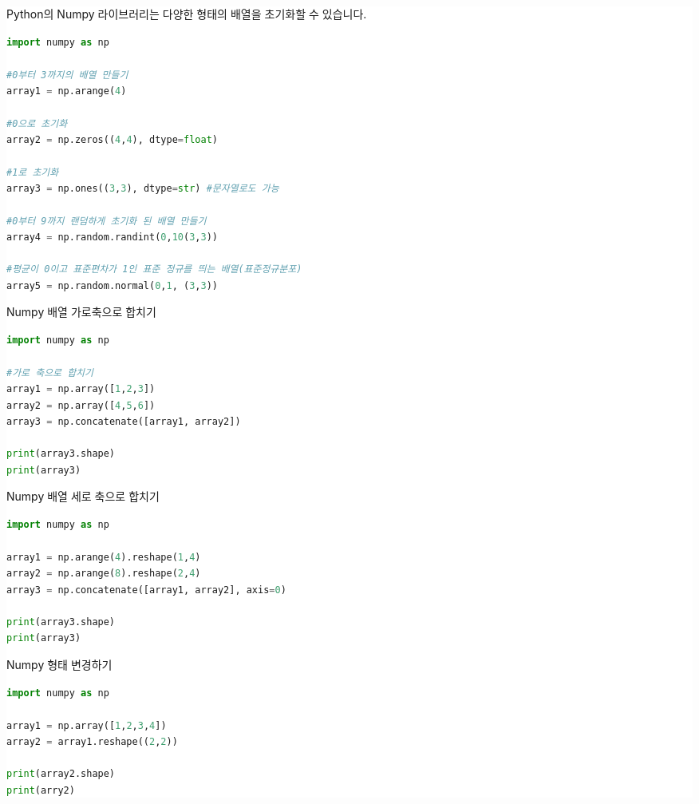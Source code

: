 Python의 Numpy 라이브러리는 다양한 형태의 배열을 초기화할 수 있습니다.

``` python
import numpy as np

#0부터 3까지의 배열 만들기
array1 = np.arange(4)

#0으로 초기화
array2 = np.zeros((4,4), dtype=float)

#1로 초기화
array3 = np.ones((3,3), dtype=str) #문자열로도 가능

#0부터 9까지 랜덤하게 초기화 된 배열 만들기
array4 = np.random.randint(0,10(3,3))

#평균이 0이고 표준편차가 1인 표준 정규를 띄는 배열(표준정규분포)
array5 = np.random.normal(0,1, (3,3))

```

Numpy 배열 가로축으로 합치기

``` python
import numpy as np

#가로 축으로 합치기
array1 = np.array([1,2,3])
array2 = np.array([4,5,6])
array3 = np.concatenate([array1, array2])

print(array3.shape)
print(array3)
```

Numpy 배열 세로 축으로 합치기

``` python
import numpy as np

array1 = np.arange(4).reshape(1,4)
array2 = np.arange(8).reshape(2,4)
array3 = np.concatenate([array1, array2], axis=0)

print(array3.shape)
print(array3)
```

Numpy 형태 변경하기

``` python
import numpy as np

array1 = np.array([1,2,3,4])
array2 = array1.reshape((2,2))

print(array2.shape)
print(arry2)
```
